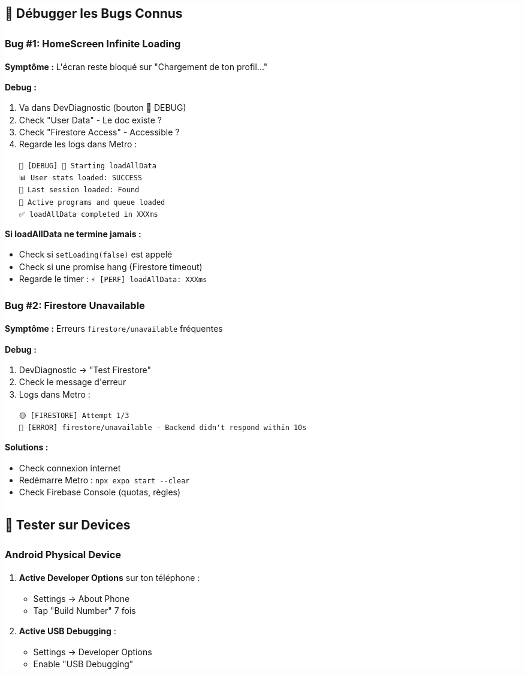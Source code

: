 ## 🐛 Débugger les Bugs Connus

### Bug #1: HomeScreen Infinite Loading

**Symptôme :** L'écran reste bloqué sur "Chargement de ton profil..."

**Debug :**
1. Va dans DevDiagnostic (bouton 🔧 DEBUG)
2. Check "User Data" - Le doc existe ?
3. Check "Firestore Access" - Accessible ?
4. Regarde les logs dans Metro :
   ```
   🔵 [DEBUG] 🔄 Starting loadAllData
   📊 User stats loaded: SUCCESS
   📝 Last session loaded: Found
   💪 Active programs and queue loaded
   ✅ loadAllData completed in XXXms
   ```

**Si loadAllData ne termine jamais :**
- Check si `setLoading(false)` est appelé
- Check si une promise hang (Firestore timeout)
- Regarde le timer : `⚡ [PERF] loadAllData: XXXms`

### Bug #2: Firestore Unavailable

**Symptôme :** Erreurs `firestore/unavailable` fréquentes

**Debug :**
1. DevDiagnostic → "Test Firestore"
2. Check le message d'erreur
3. Logs dans Metro :
   ```
   🟡 [FIRESTORE] Attempt 1/3
   🔴 [ERROR] firestore/unavailable - Backend didn't respond within 10s
   ```

**Solutions :**
- Check connexion internet
- Redémarre Metro : `npx expo start --clear`
- Check Firebase Console (quotas, règles)

## 📱 Tester sur Devices

### Android Physical Device

1. **Active Developer Options** sur ton téléphone :
   - Settings → About Phone
   - Tap "Build Number" 7 fois

2. **Active USB Debugging** :
   - Settings → Developer Options
   - Enable "USB Debugging"
